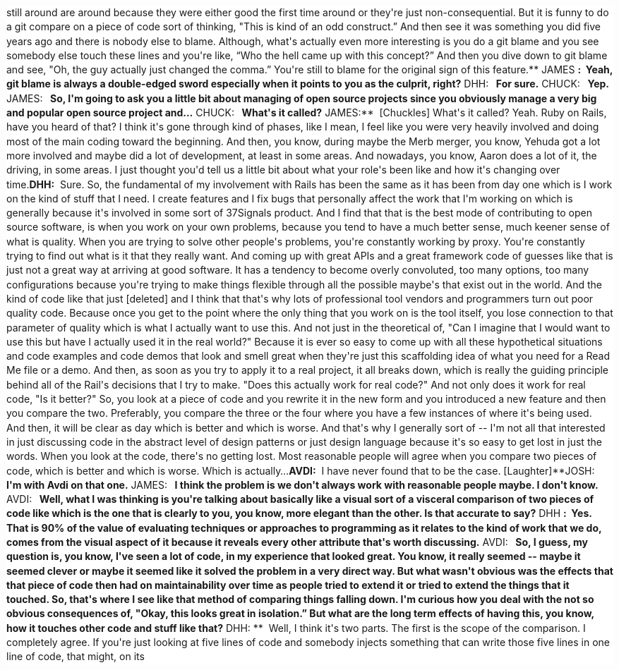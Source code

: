 still around are around because they were either good the first time around or they're just non-consequential. But it is funny to do a git compare on a piece of code sort of thinking, "This is kind of an odd construct.” And then see it was something you did five years ago and there is nobody else to blame. Although, what's actually even more interesting is you do a git blame and you see somebody else touch these lines and you're like, “Who the hell came up with this concept?” And then you dive down to git blame and see, "Oh, the guy actually just changed the comma.” You're still to blame for the original sign of this feature.** JAMES **:&nbsp; Yeah, git blame is always a double-edged sword especially when it points to you as the culprit, right?** DHH: **&nbsp; For sure.** CHUCK: **&nbsp; Yep.** JAMES: **&nbsp; So, I'm going to ask you a little bit about managing of open source projects since you obviously manage a very big and popular open source project and…** CHUCK: **&nbsp; What's it called?** JAMES:**&nbsp; [Chuckles] What's it called? Yeah. Ruby on Rails, have you heard of that? I think it's gone through kind of phases, like I mean, I feel like you were very heavily involved and doing most of the main coding toward the beginning. And then, you know, during maybe the Merb merger, you know, Yehuda got a lot more involved and maybe did a lot of development, at least in some areas. And nowadays, you know, Aaron does a lot of it, the driving, in some areas. I just thought you'd tell us a little bit about what your role's been like and how it's changing over time.**DHH:**&nbsp; Sure. So, the fundamental of my involvement with Rails has been the same as it has been from day one which is I work on the kind of stuff that I need. I create features and I fix bugs that personally affect the work that I'm working on which is generally because it's involved in some sort of 37Signals product. And I find that that is the best mode of contributing to open source software, is when you work on your own problems, because you tend to have a much better sense, much keener sense of what is quality. When you are trying to solve other people's problems, you're constantly working by proxy. You're constantly trying to find out what is it that they really want. And coming up with great APIs and a great framework code of guesses like that is just not a great way at arriving at good software. It has a tendency to become overly convoluted, too many options, too many configurations because you're trying to make things flexible through all the possible maybe's that exist out in the world. And the kind of code like that just [deleted] and I think that that's why lots of professional tool vendors and programmers turn out poor quality code. Because once you get to the point where the only thing that you work on is the tool itself, you lose connection to that parameter of quality which is what I actually want to use this. And not just in the theoretical of, "Can I imagine that I would want to use this but have I actually used it in the real world?" Because it is ever so easy to come up with all these hypothetical situations and code examples and code demos that look and smell great when they're just this scaffolding idea of what you need for a Read Me file or a demo. And then, as soon as you try to apply it to a real project, it all breaks down, which is really the guiding principle behind all of the Rail's decisions that I try to make. "Does this actually work for real code?" And not only does it work for real code, "Is it better?" So, you look at a piece of code and you rewrite it in the new form and you introduced a new feature and then you compare the two. Preferably, you compare the three or the four where you have a few instances of where it's being used. And then, it will be clear as day which is better and which is worse. And that's why I generally sort of -- I'm not all that interested in just discussing code in the abstract level of design patterns or just design language because it's so easy to get lost in just the words. When you look at the code, there's no getting lost. Most reasonable people will agree when you compare two pieces of code, which is better and which is worse. Which is actually…**AVDI:**&nbsp; I have never found that to be the case. [Laughter]**JOSH:&nbsp; **I'm with Avdi on that one.** JAMES: **&nbsp; I think the problem is we don't always work with reasonable people maybe. I don't know.** AVDI: **&nbsp; Well, what I was thinking is you're talking about basically like a visual sort of a visceral comparison of two pieces of code like which is the one that is clearly to you, you know, more elegant than the other. Is that accurate to say?** DHH **:&nbsp; Yes. That is 90% of the value of evaluating techniques or approaches to programming as it relates to the kind of work that we do, comes from the visual aspect of it because it reveals every other attribute that's worth discussing.** AVDI: **&nbsp; So, I guess, my question is, you know, I've seen a lot of code, in my experience that looked great. You know, it really seemed -- maybe it seemed clever or maybe it seemed like it solved the problem in a very direct way. But what wasn't obvious was the effects that that piece of code then had on maintainability over time as people tried to extend it or tried to extend the things that it touched. So, that's where I see like that method of comparing things falling down. I'm curious how you deal with the not so obvious consequences of, "Okay, this looks great in isolation.” But what are the long term effects of having this, you know, how it touches other code and stuff like that?** DHH: **&nbsp; Well, I think it's two parts. The first is the scope of the comparison. I completely agree. If you're just looking at five lines of code and somebody injects something that can write those five lines in one line of code, that might, on its